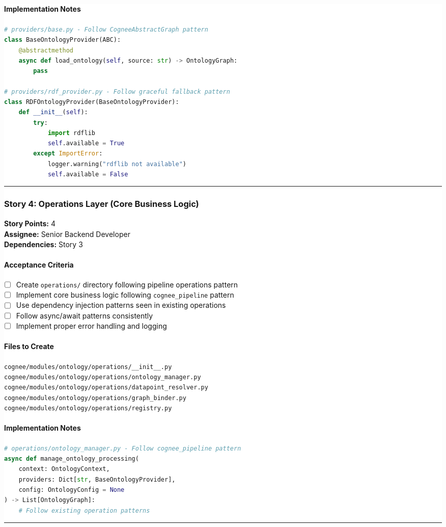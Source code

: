#### Implementation Notes
```python
# providers/base.py - Follow CogneeAbstractGraph pattern
class BaseOntologyProvider(ABC):
    @abstractmethod
    async def load_ontology(self, source: str) -> OntologyGraph:
        pass

# providers/rdf_provider.py - Follow graceful fallback pattern
class RDFOntologyProvider(BaseOntologyProvider):
    def __init__(self):
        try:
            import rdflib
            self.available = True
        except ImportError:
            logger.warning("rdflib not available")
            self.available = False
```

---

### Story 4: Operations Layer (Core Business Logic)
**Story Points:** 4  
**Assignee:** Senior Backend Developer  
**Dependencies:** Story 3

#### Acceptance Criteria
- [ ] Create `operations/` directory following pipeline operations pattern
- [ ] Implement core business logic following `cognee_pipeline` pattern
- [ ] Use dependency injection patterns seen in existing operations
- [ ] Follow async/await patterns consistently
- [ ] Implement proper error handling and logging

#### Files to Create
```
cognee/modules/ontology/operations/__init__.py
cognee/modules/ontology/operations/ontology_manager.py
cognee/modules/ontology/operations/datapoint_resolver.py
cognee/modules/ontology/operations/graph_binder.py
cognee/modules/ontology/operations/registry.py
```

#### Implementation Notes
```python
# operations/ontology_manager.py - Follow cognee_pipeline pattern
async def manage_ontology_processing(
    context: OntologyContext,
    providers: Dict[str, BaseOntologyProvider],
    config: OntologyConfig = None
) -> List[OntologyGraph]:
    # Follow existing operation patterns
```

---